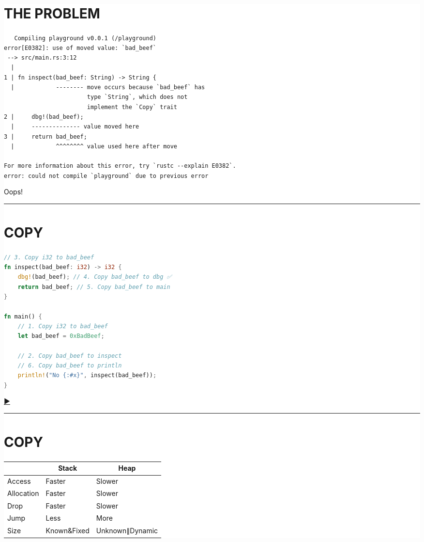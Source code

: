 # THE PROBLEM

```
   Compiling playground v0.0.1 (/playground)
error[E0382]: use of moved value: `bad_beef`
 --> src/main.rs:3:12
  |
1 | fn inspect(bad_beef: String) -> String {
  |            -------- move occurs because `bad_beef` has
                        type `String`, which does not
                        implement the `Copy` trait
2 |     dbg!(bad_beef);
  |     -------------- value moved here
3 |     return bad_beef;
  |            ^^^^^^^^ value used here after move

For more information about this error, try `rustc --explain E0382`.
error: could not compile `playground` due to previous error
```

Oops!

---

# COPY

```rust
// 3. Copy i32 to bad_beef
fn inspect(bad_beef: i32) -> i32 {
    dbg!(bad_beef); // 4. Copy bad_beef to dbg ✅
    return bad_beef; // 5. Copy bad_beef to main
}

fn main() {
    // 1. Copy i32 to bad_beef
    let bad_beef = 0xBadBeef;

    // 2. Copy bad_beef to inspect
    // 6. Copy bad_beef to println
    println!("No {:#x}", inspect(bad_beef));
}
```

[▶️](https://play.rust-lang.org/?version=stable&mode=debug&edition=2021&gist=14e3cdb20144ab62eb6c015a46cfeb36 "Rust Playground")

----

# COPY

|            | Stack       | Heap            |
|------------|-------------|-----------------|
| Access     | Faster      | Slower          |
| Allocation | Faster      | Slower          |
| Drop       | Faster      | Slower          |
| Jump       | Less        | More            |
| Size       | Known&Fixed | Unknown∥Dynamic |


[7]: https://doc.rust-lang.org/book/ch04-01-what-is-ownership.html#the-stack-and-the-heap
[1]: https://owasp.org/www-community/vulnerabilities/Using_freed_memory "Using freed memory | OWASP Foundation"
[2]: https://owasp.org/www-community/vulnerabilities/Memory_leak "Memory leak | OWASP Foundation"
[3]: https://owasp.org/www-community/vulnerabilities/Doubly_freeing_memory "Doubly freeing memory | OWASP Foundation"
[4]: https://github.com/rust-lang/book/blob/main/src/img/trpl04-04.svg "book/trpl04-04.svg at main · rust-lang/book · GitHub"
[6]: https://github.com/rust-lang/book/blob/main/src/img/trpl04-03.svg "book/trpl04-03.svg at main · rust-lang/book · GitHub"
[5]: https://github.com/rust-lang/book/blob/main/src/img/trpl04-05.svg "book/trpl04-05.svg at main · rust-lang/book · GitHub"
[8]: https://doc.rust-lang.org/book/ch05-03-method-syntax.html#wheres-the---operator "Method Syntax - The Rust Programming Language"
[9]: https://doc.rust-lang.org/book/ch15-05-interior-mutability.html "RefCell<T> and the Interior Mutability Pattern - The Rust Programming Language"
[10]: https://doc.rust-lang.org/book/ch15-04-rc.html#using-rct-to-share-data "Rc<T>, the Reference Counted Smart Pointer - The Rust Programming Language"
[11]: https://doc.rust-lang.org/book/ch15-06-reference-cycles.html#preventing-reference-cycles-turning-an-rct-into-a-weakt "Reference Cycles Can Leak Memory - The Rust Programming Language"